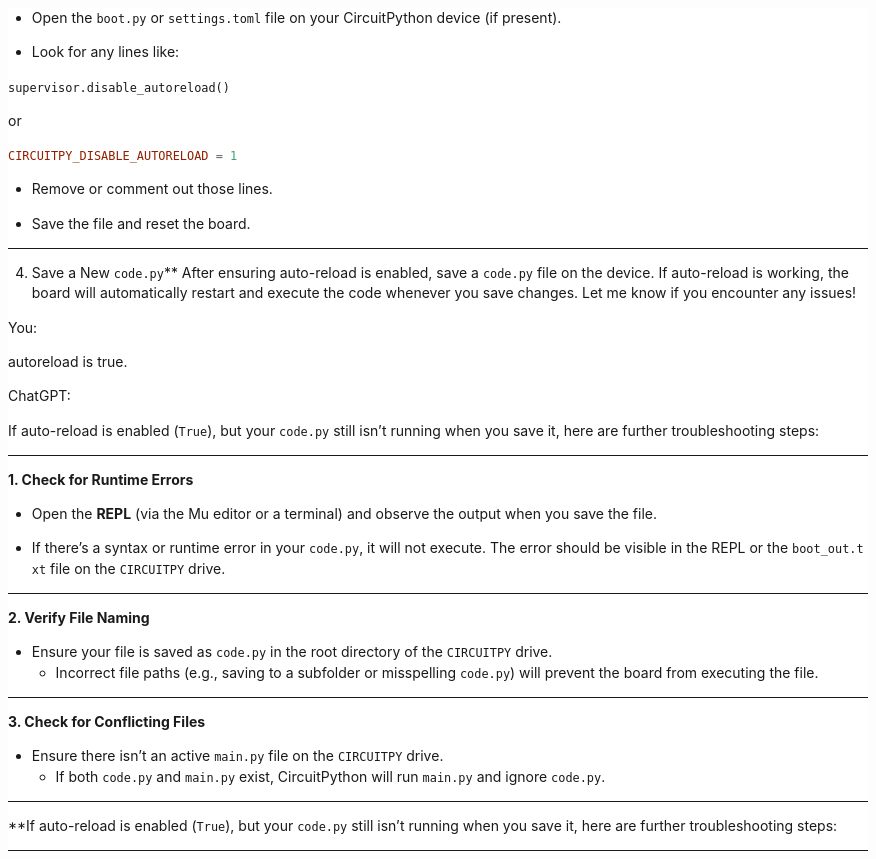 - Open the `boot.py` or `settings.toml` file on your CircuitPython device (if present).
 
- Look for any lines like:

```python
supervisor.disable_autoreload()
```
or

```toml
CIRCUITPY_DISABLE_AUTORELOAD = 1
```

  - Remove or comment out those lines.

  - Save the file and reset the board.


---

4. Save a New `code.py`** After ensuring auto-reload is enabled, save a `code.py` file on the device. If auto-reload is working, the board will automatically restart and execute the code whenever you save changes.
Let me know if you encounter any issues!

You: 

autoreload is true.

ChatGPT: 

If auto-reload is enabled (`True`), but your `code.py` still isn’t running when you save it, here are further troubleshooting steps:

---

**1. Check for Runtime Errors**  
- Open the **REPL**  (via the Mu editor or a terminal) and observe the output when you save the file.
 
- If there’s a syntax or runtime error in your `code.py`, it will not execute. The error should be visible in the REPL or the `boot_out.txt` file on the `CIRCUITPY` drive.


---

**2. Verify File Naming**  
- Ensure your file is saved as `code.py` in the root directory of the `CIRCUITPY` drive. 
  - Incorrect file paths (e.g., saving to a subfolder or misspelling `code.py`) will prevent the board from executing the file.


---

**3. Check for Conflicting Files**  
- Ensure there isn’t an active `main.py` file on the `CIRCUITPY` drive. 
  - If both `code.py` and `main.py` exist, CircuitPython will run `main.py` and ignore `code.py`.


---

**If auto-reload is enabled (`True`), but your `code.py` still isn’t running when you save it, here are further troubleshooting steps:

---